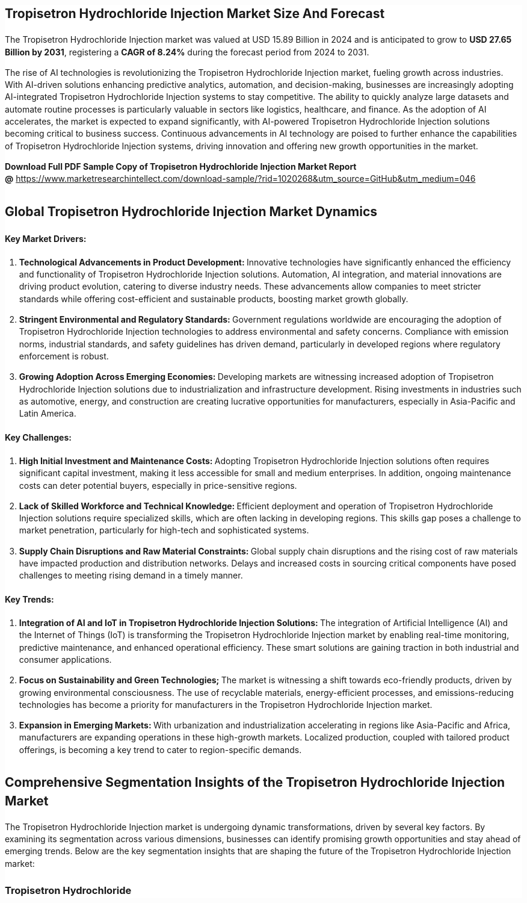 <h2>Tropisetron Hydrochloride Injection Market Size And Forecast</h2><p>The Tropisetron Hydrochloride Injection market was valued at USD 15.89 Billion in 2024 and is anticipated to grow to <strong>USD 27.65 Billion by 2031</strong>, registering a <strong>CAGR of 8.24%</strong> during the forecast period from 2024 to 2031.</p><p>The rise of AI technologies is revolutionizing the Tropisetron Hydrochloride Injection market, fueling growth across industries. With AI-driven solutions enhancing predictive analytics, automation, and decision-making, businesses are increasingly adopting AI-integrated Tropisetron Hydrochloride Injection systems to stay competitive. The ability to quickly analyze large datasets and automate routine processes is particularly valuable in sectors like logistics, healthcare, and finance. As the adoption of AI accelerates, the market is expected to expand significantly, with AI-powered Tropisetron Hydrochloride Injection solutions becoming critical to business success. Continuous advancements in AI technology are poised to further enhance the capabilities of Tropisetron Hydrochloride Injection systems, driving innovation and offering new growth opportunities in the market.</p><p><strong>Download Full PDF Sample Copy of Tropisetron Hydrochloride Injection Market Report @</strong>&nbsp;<a href="https://www.marketresearchintellect.com/download-sample/?rid=1020268&amp;utm_source=GitHub&amp;utm_medium=046">https://www.marketresearchintellect.com/download-sample/?rid=1020268&amp;utm_source=GitHub&amp;utm_medium=046</a></p><h2>Global Tropisetron Hydrochloride Injection Market Dynamics</h2><h4><strong>Key Market Drivers:</strong></h4><ol><li><p><strong>Technological Advancements in Product Development:&nbsp;</strong>Innovative technologies have significantly enhanced the efficiency and functionality of Tropisetron Hydrochloride Injection solutions. Automation, AI integration, and material innovations are driving product evolution, catering to diverse industry needs. These advancements allow companies to meet stricter standards while offering cost-efficient and sustainable products, boosting market growth globally.</p></li><li><p><strong>Stringent Environmental and Regulatory Standards:&nbsp;</strong>Government regulations worldwide are encouraging the adoption of Tropisetron Hydrochloride Injection technologies to address environmental and safety concerns. Compliance with emission norms, industrial standards, and safety guidelines has driven demand, particularly in developed regions where regulatory enforcement is robust.</p></li><li><p><strong>Growing Adoption Across Emerging Economies:&nbsp;</strong>Developing markets are witnessing increased adoption of Tropisetron Hydrochloride Injection solutions due to industrialization and infrastructure development. Rising investments in industries such as automotive, energy, and construction are creating lucrative opportunities for manufacturers, especially in Asia-Pacific and Latin America.</p></li></ol><h4><strong>Key Challenges:</strong></h4><ol><li><p><strong>High Initial Investment and Maintenance Costs:&nbsp;</strong>Adopting Tropisetron Hydrochloride Injection solutions often requires significant capital investment, making it less accessible for small and medium enterprises. In addition, ongoing maintenance costs can deter potential buyers, especially in price-sensitive regions.</p></li><li><p><strong>Lack of Skilled Workforce and Technical Knowledge:&nbsp;</strong>Efficient deployment and operation of Tropisetron Hydrochloride Injection solutions require specialized skills, which are often lacking in developing regions. This skills gap poses a challenge to market penetration, particularly for high-tech and sophisticated systems.</p></li><li><p><strong>Supply Chain Disruptions and Raw Material Constraints:&nbsp;</strong>Global supply chain disruptions and the rising cost of raw materials have impacted production and distribution networks. Delays and increased costs in sourcing critical components have posed challenges to meeting rising demand in a timely manner.</p></li></ol><h4><strong>Key Trends:</strong></h4><ol><li><p><strong>Integration of AI and IoT in Tropisetron Hydrochloride Injection Solutions:&nbsp;</strong>The integration of Artificial Intelligence (AI) and the Internet of Things (IoT) is transforming the Tropisetron Hydrochloride Injection market by enabling real-time monitoring, predictive maintenance, and enhanced operational efficiency. These smart solutions are gaining traction in both industrial and consumer applications.</p></li><li><p><strong>Focus on Sustainability and Green Technologies;&nbsp;</strong>The market is witnessing a shift towards eco-friendly products, driven by growing environmental consciousness. The use of recyclable materials, energy-efficient processes, and emissions-reducing technologies has become a priority for manufacturers in the Tropisetron Hydrochloride Injection market.</p></li><li><p><strong>Expansion in Emerging Markets:&nbsp;</strong>With urbanization and industrialization accelerating in regions like Asia-Pacific and Africa, manufacturers are expanding operations in these high-growth markets. Localized production, coupled with tailored product offerings, is becoming a key trend to cater to region-specific demands.</p></li></ol><div class="article-main__content" data-test-id="publishing-text-block"><h2>Comprehensive Segmentation Insights of the Tropisetron Hydrochloride Injection Market</h2><p>The Tropisetron Hydrochloride Injection market is undergoing dynamic transformations, driven by several key factors. By examining its segmentation across various dimensions, businesses can identify promising growth opportunities and stay ahead of emerging trends. Below are the key segmentation insights that are shaping the future of the Tropisetron Hydrochloride Injection market:</p><h3><strong>Tropisetron Hydrochloride